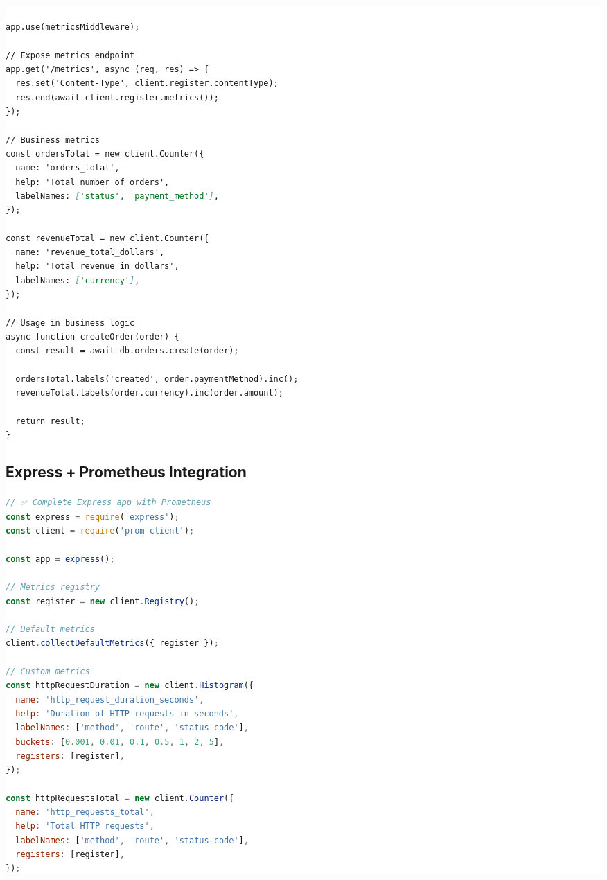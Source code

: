 ```markdown

app.use(metricsMiddleware);

// Expose metrics endpoint
app.get('/metrics', async (req, res) => {
  res.set('Content-Type', client.register.contentType);
  res.end(await client.register.metrics());
});

// Business metrics
const ordersTotal = new client.Counter({
  name: 'orders_total',
  help: 'Total number of orders',
  labelNames: ['status', 'payment_method'],
});

const revenueTotal = new client.Counter({
  name: 'revenue_total_dollars',
  help: 'Total revenue in dollars',
  labelNames: ['currency'],
});

// Usage in business logic
async function createOrder(order) {
  const result = await db.orders.create(order);

  ordersTotal.labels('created', order.paymentMethod).inc();
  revenueTotal.labels(order.currency).inc(order.amount);

  return result;
}
```

## Express + Prometheus Integration

```javascript
// ✅ Complete Express app with Prometheus
const express = require('express');
const client = require('prom-client');

const app = express();

// Metrics registry
const register = new client.Registry();

// Default metrics
client.collectDefaultMetrics({ register });

// Custom metrics
const httpRequestDuration = new client.Histogram({
  name: 'http_request_duration_seconds',
  help: 'Duration of HTTP requests in seconds',
  labelNames: ['method', 'route', 'status_code'],
  buckets: [0.001, 0.01, 0.1, 0.5, 1, 2, 5],
  registers: [register],
});

const httpRequestsTotal = new client.Counter({
  name: 'http_requests_total',
  help: 'Total HTTP requests',
  labelNames: ['method', 'route', 'status_code'],
  registers: [register],
});
```
